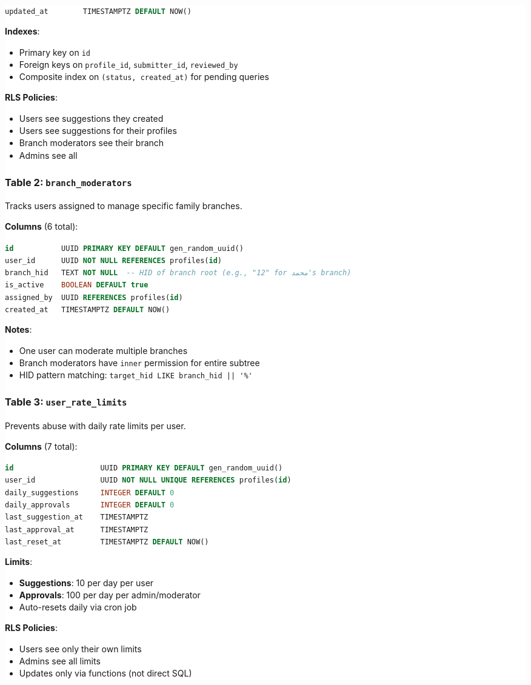 ```sql
updated_at        TIMESTAMPTZ DEFAULT NOW()
```

**Indexes**:
- Primary key on `id`
- Foreign keys on `profile_id`, `submitter_id`, `reviewed_by`
- Composite index on `(status, created_at)` for pending queries

**RLS Policies**:
- Users see suggestions they created
- Users see suggestions for their profiles
- Branch moderators see their branch
- Admins see all

### Table 2: `branch_moderators`

Tracks users assigned to manage specific family branches.

**Columns** (6 total):
```sql
id           UUID PRIMARY KEY DEFAULT gen_random_uuid()
user_id      UUID NOT NULL REFERENCES profiles(id)
branch_hid   TEXT NOT NULL  -- HID of branch root (e.g., "12" for محمد's branch)
is_active    BOOLEAN DEFAULT true
assigned_by  UUID REFERENCES profiles(id)
created_at   TIMESTAMPTZ DEFAULT NOW()
```

**Notes**:
- One user can moderate multiple branches
- Branch moderators have `inner` permission for entire subtree
- HID pattern matching: `target_hid LIKE branch_hid || '%'`

### Table 3: `user_rate_limits`

Prevents abuse with daily rate limits per user.

**Columns** (7 total):
```sql
id                    UUID PRIMARY KEY DEFAULT gen_random_uuid()
user_id               UUID NOT NULL UNIQUE REFERENCES profiles(id)
daily_suggestions     INTEGER DEFAULT 0
daily_approvals       INTEGER DEFAULT 0
last_suggestion_at    TIMESTAMPTZ
last_approval_at      TIMESTAMPTZ
last_reset_at         TIMESTAMPTZ DEFAULT NOW()
```

**Limits**:
- **Suggestions**: 10 per day per user
- **Approvals**: 100 per day per admin/moderator
- Auto-resets daily via cron job

**RLS Policies**:
- Users see only their own limits
- Admins see all limits
- Updates only via functions (not direct SQL)
